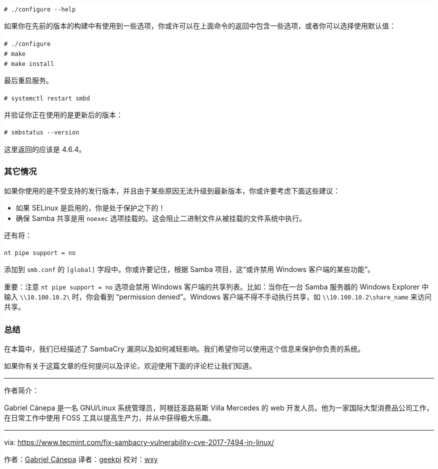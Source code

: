 ```shell
# ./configure --help
```

如果你在先前的版本的构建中有使用到一些选项，你或许可以在上面命令的返回中包含一些选项，或者你可以选择使用默认值：

```shell
# ./configure
# make
# make install
```

最后重启服务。

```shell
# systemctl restart smbd
```

并验证你正在使用的是更新后的版本：

```shell
# smbstatus --version
```

这里返回的应该是 4.6.4。

### 其它情况

如果你使用的是不受支持的发行版本，并且由于某些原因无法升级到最新版本，你或许要考虑下面这些建议：

* 如果 SELinux 是启用的，你是处于保护之下的！
* 确保 Samba 共享是用 `noexec` 选项挂载的。这会阻止二进制文件从被挂载的文件系统中执行。

还有将：

```shell
nt pipe support = no
```

添加到 `smb.conf` 的 `[global]` 字段中。你或许要记住，根据 Samba 项目，这“或许禁用 Windows 客户端的某些功能”。

重要：注意 `nt pipe support = no` 选项会禁用 Windows 客户端的共享列表。比如：当你在一台 Samba 服务器的 Windows Explorer 中输入 `\\10.100.10.2\` 时，你会看到 “permission denied”。Windows 客户端不得不手动执行共享，如 `\\10.100.10.2\share_name` 来访问共享。

### 总结

在本篇中，我们已经描述了 SambaCry 漏洞以及如何减轻影响。我们希望你可以使用这个信息来保护你负责的系统。

如果你有关于这篇文章的任何提问以及评论，欢迎使用下面的评论栏让我们知道。

---

作者简介：

Gabriel Cánepa 是一名 GNU/Linux 系统管理员，阿根廷圣路易斯 Villa Mercedes 的 web 开发人员。他为一家国际大型消费品公司工作，在日常工作中使用 FOSS 工具以提高生产力，并从中获得极大乐趣。

---

via: <https://www.tecmint.com/fix-sambacry-vulnerability-cve-2017-7494-in-linux/>

作者：[Gabriel Cánepa](https://www.tecmint.com/author/gacanepa/) 译者：[geekpi](https://github.com/geekpi) 校对：[wxy](https://github.com/wxy)
